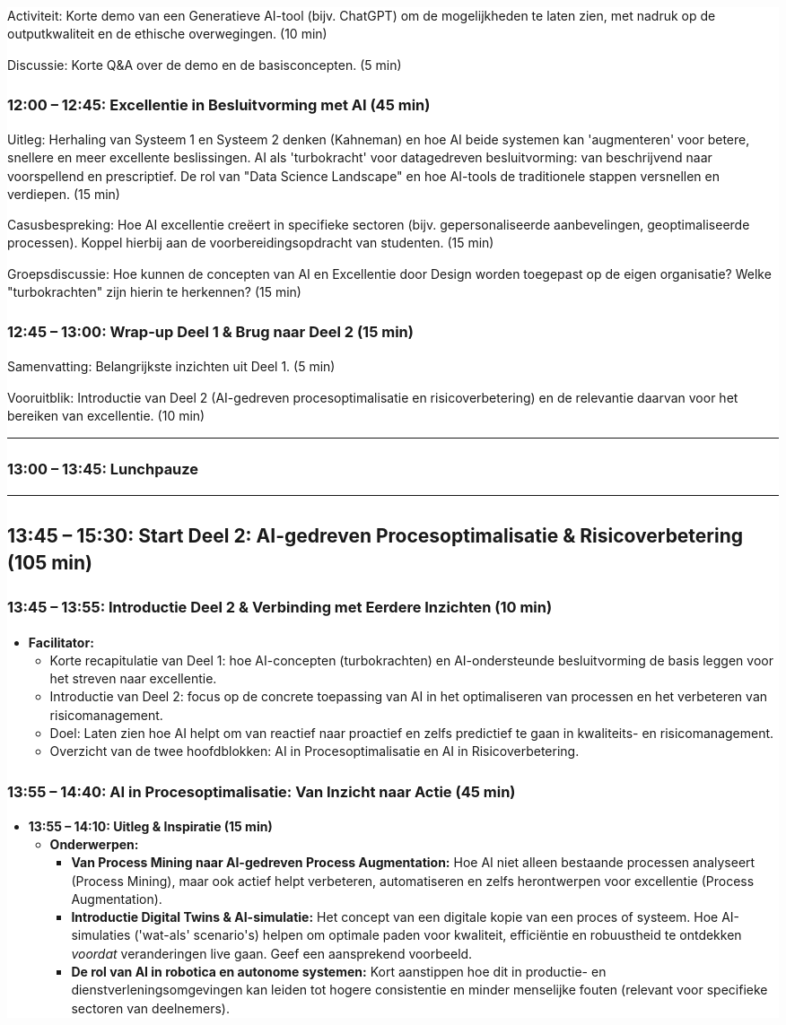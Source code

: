 Activiteit: Korte demo van een Generatieve AI-tool (bijv. ChatGPT) om de mogelijkheden te laten zien, met nadruk op de outputkwaliteit en de ethische overwegingen. (10 min)

Discussie: Korte Q&A over de demo en de basisconcepten. (5 min)

### 12:00 – 12:45: Excellentie in Besluitvorming met AI (45 min)

Uitleg: Herhaling van Systeem 1 en Systeem 2 denken (Kahneman) en hoe AI beide systemen kan 'augmenteren' voor betere, snellere en meer excellente beslissingen. AI als 'turbokracht' voor datagedreven besluitvorming: van beschrijvend naar voorspellend en prescriptief. De rol van "Data Science Landscape" en hoe AI-tools de traditionele stappen versnellen en verdiepen. (15 min)

Casusbespreking: Hoe AI excellentie creëert in specifieke sectoren (bijv. gepersonaliseerde aanbevelingen, geoptimaliseerde processen). Koppel hierbij aan de voorbereidingsopdracht van studenten. (15 min)

Groepsdiscussie: Hoe kunnen de concepten van AI en Excellentie door Design worden toegepast op de eigen organisatie? Welke "turbokrachten" zijn hierin te herkennen? (15 min)

### 12:45 – 13:00: Wrap-up Deel 1 & Brug naar Deel 2 (15 min)

Samenvatting: Belangrijkste inzichten uit Deel 1. (5 min)

Vooruitblik: Introductie van Deel 2 (AI-gedreven procesoptimalisatie en risicoverbetering) en de relevantie daarvan voor het bereiken van excellentie. (10 min)

---

### 13:00 – 13:45: Lunchpauze

---

## 13:45 – 15:30: Start Deel 2: AI-gedreven Procesoptimalisatie & Risicoverbetering (105 min)

### 13:45 – 13:55: Introductie Deel 2 & Verbinding met Eerdere Inzichten (10 min)

-   **Facilitator:**
    -   Korte recapitulatie van Deel 1: hoe AI-concepten (turbokrachten) en AI-ondersteunde besluitvorming de basis leggen voor het streven naar excellentie.
    -   Introductie van Deel 2: focus op de concrete toepassing van AI in het optimaliseren van processen en het verbeteren van risicomanagement.
    -   Doel: Laten zien hoe AI helpt om van reactief naar proactief en zelfs predictief te gaan in kwaliteits- en risicomanagement.
    -   Overzicht van de twee hoofdblokken: AI in Procesoptimalisatie en AI in Risicoverbetering.

### 13:55 – 14:40: AI in Procesoptimalisatie: Van Inzicht naar Actie (45 min)

-   **13:55 – 14:10: Uitleg & Inspiratie (15 min)**
    -   **Onderwerpen:**
        -   **Van Process Mining naar AI-gedreven Process Augmentation:** Hoe AI niet alleen bestaande processen analyseert (Process Mining), maar ook actief helpt verbeteren, automatiseren en zelfs herontwerpen voor excellentie (Process Augmentation).
        -   **Introductie Digital Twins & AI-simulatie:** Het concept van een digitale kopie van een proces of systeem. Hoe AI-simulaties ('wat-als' scenario's) helpen om optimale paden voor kwaliteit, efficiëntie en robuustheid te ontdekken *voordat* veranderingen live gaan. Geef een aansprekend voorbeeld.
        -   **De rol van AI in robotica en autonome systemen:** Kort aanstippen hoe dit in productie- en dienstverleningsomgevingen kan leiden tot hogere consistentie en minder menselijke fouten (relevant voor specifieke sectoren van deelnemers).